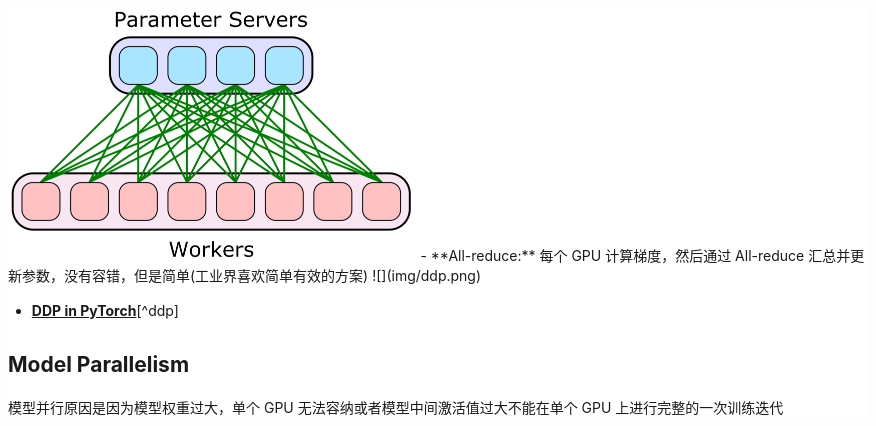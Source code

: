   <img src="img/ps.png" alt="ps" style="zoom:50%;" />
- **All-reduce:** 每个 GPU 计算梯度，然后通过 All-reduce 汇总并更新参数，没有容错，但是简单(工业界喜欢简单有效的方案)
  ![](img/ddp.png)

- [**DDP in PyTorch**](#ddp-in-pytorch)[^ddp]

## Model Parallelism

模型并行原因是因为模型权重过大，单个 GPU 无法容纳或者模型中间激活值过大不能在单个 GPU 上进行完整的一次训练迭代


[^params]: [分析 transformer 模型的参数量、计算量、中间激活、KV cache](https://zhuanlan.zhihu.com/p/624740065)
[^NCCL]: [NCCL 官方文档](https://docs.nvidia.com/deeplearning/nccl/user-guide/docs/usage/operations.html#allgather)
[^ZB]: [Zero Bubble Pipeline Parallelism](https://arxiv.org/abs/2401.10241)
[^dualpipe]: [Deepseek-v3 技术报告-图的逐步解析-4-DualPipe](https://zhuanlan.zhihu.com/p/22681871459)
[^deepseekv3]: [DeepSeek-V3 Technical Report](https://arxiv.org/pdf/2412.19437)
[^UB-mesh]: [UB-Mesh: a Hierarchically Localized nD-FullMesh Datacenter Network Architecture](https://arxiv.org/abs/2503.20377)
[^gpipe]: [GPipe: Efficient Training of Giant Neural Networks using Pipeline Parallelism](https://arxiv.org/abs/1811.06965)
[^gshard]: [GShard: Scaling Giant Models with Conditional Computation and Automatic Sharding](https://arxiv.org/abs/2006.16668)
[^megatonlm]: [Megatron-LM: Training Multi-Billion Parameter Language Models Using Model Parallelism](https://arxiv.org/abs/1909.08053)
[^zero]: [ZeRO: Memory Optimization Towards Training A Trillion Parameter Models](https://arxiv.org/abs/1910.02054)
[^terapipe]: [TeraPipe: Token-Level Pipeline Parallelism for Training Large-Scale Language Models](https://arxiv.org/abs/2102.07988)
[^chimera]: [Chimera: Efficiently Training Large-Scale Neural Networks with Bidirectional Pipelines](https://arxiv.org/abs/2107.06925)
[^ampnet]: [AMPNet: Asynchronous Model-Parallel Training for Dynamic Neural Networks](https://arxiv.org/abs/1705.09786)
[^pipedream]: [PipeDream: Fast and Efficient Pipeline Parallel DNN Training](https://arxiv.org/abs/1806.03377)
[^alpa]: [Alpa: Automating Inter- and Intra-Operator Parallelism for Distributed Deep Learning](http://arxiv.org/abs/2201.12023)